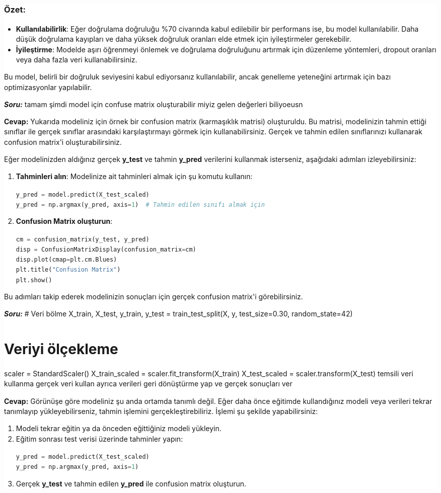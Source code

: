 ### Özet:

- **Kullanılabilirlik**: Eğer doğrulama doğruluğu %70 civarında kabul edilebilir bir performans ise, bu model kullanılabilir. Daha düşük doğrulama kayıpları ve daha yüksek doğruluk oranları elde etmek için iyileştirmeler gerekebilir.
- **İyileştirme**: Modelde aşırı öğrenmeyi önlemek ve doğrulama doğruluğunu artırmak için düzenleme yöntemleri, dropout oranları veya daha fazla veri kullanabilirsiniz.

Bu model, belirli bir doğruluk seviyesini kabul ediyorsanız kullanılabilir, ancak genelleme yeteneğini artırmak için bazı optimizasyonlar yapılabilir.

***Soru:*** tamam şimdi model için confuse matrix oluşturabilir miyiz gelen değerleri biliyoeusn

**Cevap:** Yukarıda modeliniz için örnek bir confusion matrix (karmaşıklık matrisi) oluşturuldu. Bu matrisi, modelinizin tahmin ettiği sınıflar ile gerçek sınıflar arasındaki karşılaştırmayı görmek için kullanabilirsiniz. Gerçek ve tahmin edilen sınıflarınızı kullanarak confusion matrix'i oluşturabilirsiniz.

Eğer modelinizden aldığınız gerçek **y_test** ve tahmin **y_pred** verilerini kullanmak isterseniz, aşağıdaki adımları izleyebilirsiniz:

1. **Tahminleri alın**: Modelinize ait tahminleri almak için şu komutu kullanın:
   ```python
   y_pred = model.predict(X_test_scaled)
   y_pred = np.argmax(y_pred, axis=1)  # Tahmin edilen sınıfı almak için
   ```

2. **Confusion Matrix oluşturun**: 
   ```python
   cm = confusion_matrix(y_test, y_pred)
   disp = ConfusionMatrixDisplay(confusion_matrix=cm)
   disp.plot(cmap=plt.cm.Blues)
   plt.title("Confusion Matrix")
   plt.show()
   ```

Bu adımları takip ederek modelinizin sonuçları için gerçek confusion matrix'i görebilirsiniz.

***Soru:*** # Veri bölme
X_train, X_test, y_train, y_test = train_test_split(X, y, test_size=0.30, random_state=42)

# Veriyi ölçekleme
scaler = StandardScaler()
X_train_scaled = scaler.fit_transform(X_train)
X_test_scaled = scaler.transform(X_test)  temsili veri kullanma gerçek veri kullan ayrıca verileri geri dönüştürme yap ve gerçek sonuçları ver

**Cevap:** Görünüşe göre modeliniz şu anda ortamda tanımlı değil. Eğer daha önce eğitimde kullandığınız modeli veya verileri tekrar tanımlayıp yükleyebilirseniz, tahmin işlemini gerçekleştirebiliriz. İşlemi şu şekilde yapabilirsiniz:

1. Modeli tekrar eğitin ya da önceden eğittiğiniz modeli yükleyin.
2. Eğitim sonrası test verisi üzerinde tahminler yapın:
   ```python
   y_pred = model.predict(X_test_scaled)
   y_pred = np.argmax(y_pred, axis=1)
   ```
3. Gerçek **y_test** ve tahmin edilen **y_pred** ile confusion matrix oluşturun.
